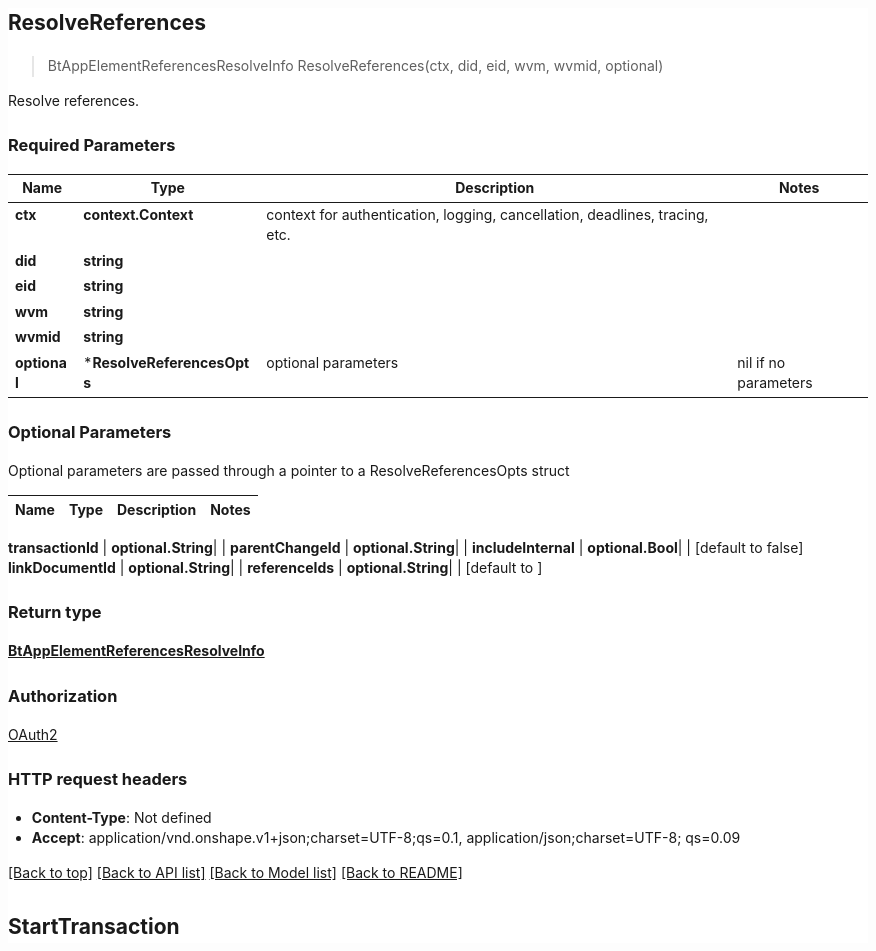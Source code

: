 
## ResolveReferences

> BtAppElementReferencesResolveInfo ResolveReferences(ctx, did, eid, wvm, wvmid, optional)

Resolve references.

### Required Parameters


Name | Type | Description  | Notes
------------- | ------------- | ------------- | -------------
**ctx** | **context.Context** | context for authentication, logging, cancellation, deadlines, tracing, etc.
**did** | **string**|  | 
**eid** | **string**|  | 
**wvm** | **string**|  | 
**wvmid** | **string**|  | 
 **optional** | ***ResolveReferencesOpts** | optional parameters | nil if no parameters

### Optional Parameters

Optional parameters are passed through a pointer to a ResolveReferencesOpts struct


Name | Type | Description  | Notes
------------- | ------------- | ------------- | -------------




 **transactionId** | **optional.String**|  | 
 **parentChangeId** | **optional.String**|  | 
 **includeInternal** | **optional.Bool**|  | [default to false]
 **linkDocumentId** | **optional.String**|  | 
 **referenceIds** | **optional.String**|  | [default to ]

### Return type

[**BtAppElementReferencesResolveInfo**](BTAppElementReferencesResolveInfo.md)

### Authorization

[OAuth2](../README.md#OAuth2)

### HTTP request headers

- **Content-Type**: Not defined
- **Accept**: application/vnd.onshape.v1+json;charset=UTF-8;qs=0.1, application/json;charset=UTF-8; qs=0.09

[[Back to top]](#) [[Back to API list]](../README.md#documentation-for-api-endpoints)
[[Back to Model list]](../README.md#documentation-for-models)
[[Back to README]](../README.md)


## StartTransaction
